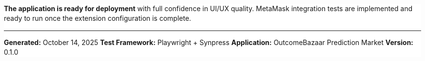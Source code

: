 **The application is ready for deployment** with full confidence in UI/UX quality. MetaMask integration tests are implemented and ready to run once the extension configuration is complete.

---

**Generated:** October 14, 2025
**Test Framework:** Playwright + Synpress
**Application:** OutcomeBazaar Prediction Market
**Version:** 0.1.0
